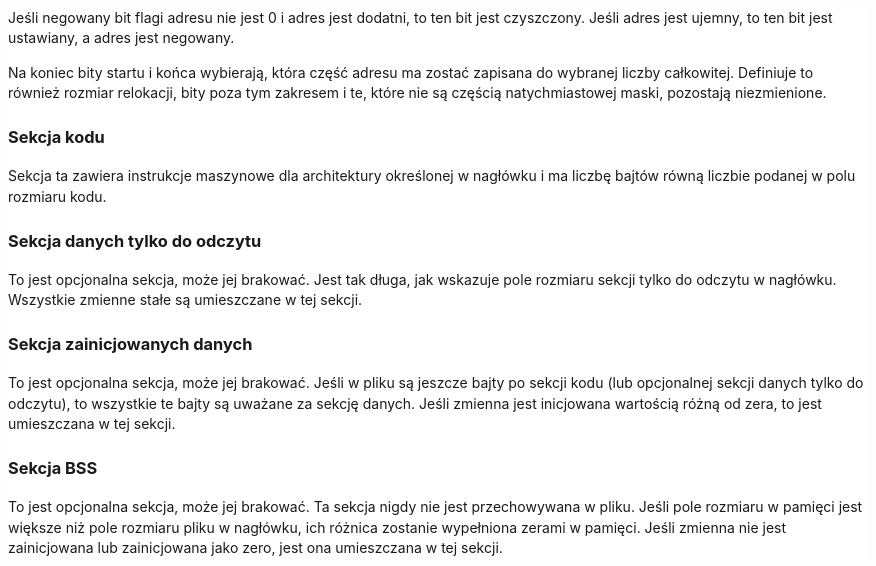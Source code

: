 Jeśli negowany bit flagi adresu nie jest 0 i adres jest dodatni, to ten bit jest czyszczony. Jeśli adres jest ujemny, to ten bit
jest ustawiany, a adres jest negowany.

Na koniec bity startu i końca wybierają, która część adresu ma zostać zapisana do wybranej liczby całkowitej. Definiuje to również
rozmiar relokacji, bity poza tym zakresem i te, które nie są częścią natychmiastowej maski, pozostają niezmienione.

### Sekcja kodu

Sekcja ta zawiera instrukcje maszynowe dla architektury określonej w nagłówku i ma liczbę bajtów równą liczbie podanej w polu
rozmiaru kodu.

### Sekcja danych tylko do odczytu

To jest opcjonalna sekcja, może jej brakować. Jest tak długa, jak wskazuje pole rozmiaru sekcji tylko do odczytu w nagłówku.
Wszystkie zmienne stałe są umieszczane w tej sekcji.

### Sekcja zainicjowanych danych

To jest opcjonalna sekcja, może jej brakować. Jeśli w pliku są jeszcze bajty po sekcji kodu (lub opcjonalnej sekcji danych tylko do
odczytu), to wszystkie te bajty są uważane za sekcję danych. Jeśli zmienna jest inicjowana wartością różną od zera, to jest
umieszczana w tej sekcji.

### Sekcja BSS

To jest opcjonalna sekcja, może jej brakować. Ta sekcja nigdy nie jest przechowywana w pliku. Jeśli pole rozmiaru w pamięci jest
większe niż pole rozmiaru pliku w nagłówku, ich różnica zostanie wypełniona zerami w pamięci. Jeśli zmienna nie jest zainicjowana
lub zainicjowana jako zero, jest ona umieszczana w tej sekcji.

